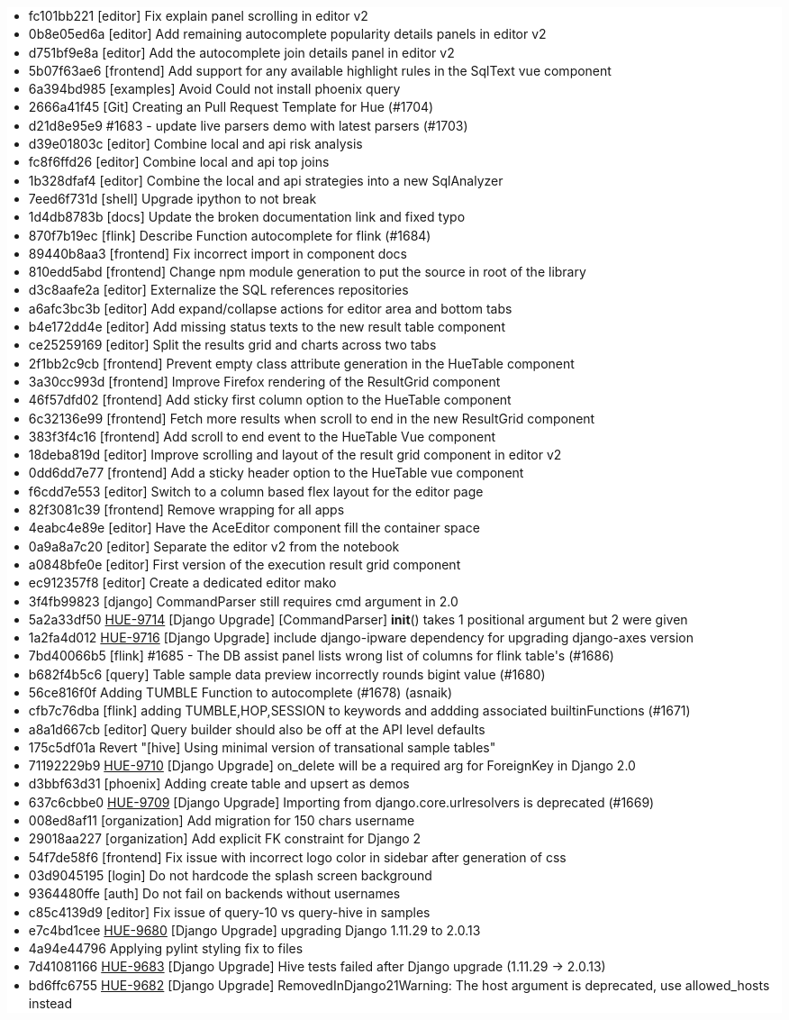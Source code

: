 * fc101bb221 [editor] Fix explain panel scrolling in editor v2
* 0b8e05ed6a [editor] Add remaining autocomplete popularity details panels in editor v2
* d751bf9e8a [editor] Add the autocomplete join details panel in editor v2
* 5b07f63ae6 [frontend] Add support for any available highlight rules in the SqlText vue component
* 6a394bd985 [examples] Avoid Could not install phoenix query
* 2666a41f45 [Git] Creating an Pull Request Template for Hue (#1704)
* d21d8e95e9 #1683 - update live parsers demo with latest parsers (#1703)
* d39e01803c [editor] Combine local and api risk analysis
* fc8f6ffd26 [editor] Combine local and api top joins
* 1b328dfaf4 [editor] Combine the local and api strategies into a new SqlAnalyzer
* 7eed6f731d [shell] Upgrade ipython to not break
* 1d4db8783b [docs] Update the broken documentation link and fixed typo
* 870f7b19ec [flink] Describe Function autocomplete for flink (#1684)
* 89440b8aa3 [frontend] Fix incorrect import in component docs
* 810edd5abd [frontend] Change npm module generation to put the source in root of the library
* d3c8aafe2a [editor] Externalize the SQL references repositories
* a6afc3bc3b [editor] Add expand/collapse actions for editor area and bottom tabs
* b4e172dd4e [editor] Add missing status texts to the new result table component
* ce25259169 [editor] Split the results grid and charts across two tabs
* 2f1bb2c9cb [frontend] Prevent empty class attribute generation in the HueTable component
* 3a30cc993d [frontend] Improve Firefox rendering of the ResultGrid component
* 46f57dfd02 [frontend] Add sticky first column option to the HueTable component
* 6c32136e99 [frontend] Fetch more results when scroll to end in the new ResultGrid component
* 383f3f4c16 [frontend] Add scroll to end event to the HueTable Vue component
* 18deba819d [editor] Improve scrolling and layout of the result grid component in editor v2
* 0dd6dd7e77 [frontend] Add a sticky header option to the HueTable vue component
* f6cdd7e553 [editor] Switch to a column based flex layout for the editor page
* 82f3081c39 [frontend] Remove wrapping <span> for all apps
* 4eabc4e89e [editor] Have the AceEditor component fill the container space
* 0a9a8a7c20 [editor] Separate the editor v2 from the notebook
* a0848bfe0e [editor] First version of the execution result grid component
* ec912357f8 [editor] Create a dedicated editor mako
* 3f4fb99823 [django] CommandParser still requires cmd argument in 2.0
* 5a2a33df50 [HUE-9714](https://issues.cloudera.org/browse/HUE-9714) [Django Upgrade] [CommandParser] __init__() takes 1 positional argument but 2 were given
* 1a2fa4d012 [HUE-9716](https://issues.cloudera.org/browse/HUE-9716) [Django Upgrade] include django-ipware dependency for upgrading django-axes version
* 7bd40066b5 [flink] #1685 - The DB assist panel lists wrong list of columns for flink table's (#1686)
* b682f4b5c6 [query] Table sample data preview incorrectly rounds bigint value (#1680)
* 56ce816f0f  Adding TUMBLE Function to autocomplete  (#1678) (asnaik)
* cfb7c76dba [flink] adding TUMBLE,HOP,SESSION to keywords and addding associated builtinFunctions (#1671)
* a8a1d667cb [editor] Query builder should also be off at the API level defaults
* 175c5df01a Revert "[hive] Using minimal version of transational sample tables"
* 71192229b9 [HUE-9710](https://issues.cloudera.org/browse/HUE-9710) [Django Upgrade] on_delete will be a required arg for ForeignKey in Django 2.0
* d3bbf63d31 [phoenix] Adding create table and upsert as demos
* 637c6cbbe0 [HUE-9709](https://issues.cloudera.org/browse/HUE-9709) [Django Upgrade] Importing from django.core.urlresolvers is deprecated (#1669)
* 008ed8af11 [organization] Add migration for 150 chars username
* 29018aa227 [organization] Add explicit FK constraint for Django 2
* 54f7de58f6 [frontend] Fix issue with incorrect logo color in sidebar after generation of css
* 03d9045195 [login] Do not hardcode the splash screen background
* 9364480ffe [auth] Do not fail on backends without usernames
* c85c4139d9 [editor] Fix issue of query-10 vs query-hive in samples
* e7c4bd1cee [HUE-9680](https://issues.cloudera.org/browse/HUE-9680) [Django Upgrade] upgrading Django 1.11.29 to 2.0.13
* 4a94e44796 Applying pylint styling fix to files
* 7d41081166 [HUE-9683](https://issues.cloudera.org/browse/HUE-9683) [Django Upgrade] Hive tests failed after Django upgrade (1.11.29 -> 2.0.13)
* bd6ffc6755 [HUE-9682](https://issues.cloudera.org/browse/HUE-9682) [Django Upgrade] RemovedInDjango21Warning: The host argument is deprecated, use allowed_hosts instead